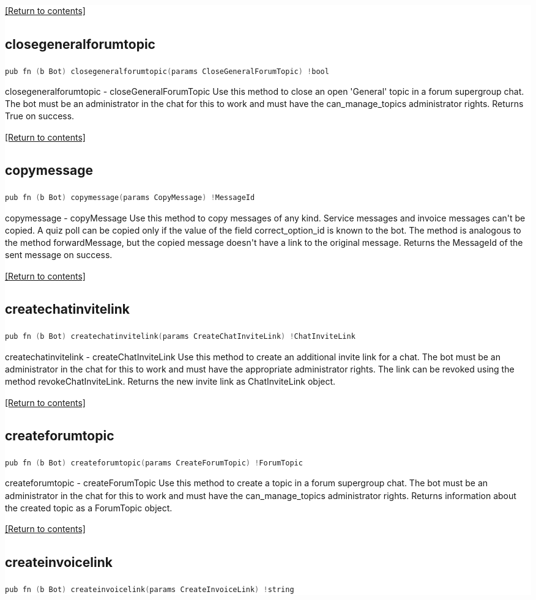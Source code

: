 [[Return to contents]](#Contents)

## closegeneralforumtopic
```v
pub fn (b Bot) closegeneralforumtopic(params CloseGeneralForumTopic) !bool
```

closegeneralforumtopic - closeGeneralForumTopic
Use this method to close an open 'General' topic in a forum supergroup chat. The bot must be an administrator in the chat for this to work and must have the can_manage_topics administrator rights. Returns True on success.  

[[Return to contents]](#Contents)

## copymessage
```v
pub fn (b Bot) copymessage(params CopyMessage) !MessageId
```

copymessage - copyMessage
Use this method to copy messages of any kind. Service messages and invoice messages can't be copied. A quiz poll can be copied only if the value of the field correct_option_id is known to the bot. The method is analogous to the method forwardMessage, but the copied message doesn't have a link to the original message. Returns the MessageId of the sent message on success.  

[[Return to contents]](#Contents)

## createchatinvitelink
```v
pub fn (b Bot) createchatinvitelink(params CreateChatInviteLink) !ChatInviteLink
```

createchatinvitelink - createChatInviteLink
Use this method to create an additional invite link for a chat. The bot must be an administrator in the chat for this to work and must have the appropriate administrator rights. The link can be revoked using the method revokeChatInviteLink. Returns the new invite link as ChatInviteLink object.  

[[Return to contents]](#Contents)

## createforumtopic
```v
pub fn (b Bot) createforumtopic(params CreateForumTopic) !ForumTopic
```

createforumtopic - createForumTopic
Use this method to create a topic in a forum supergroup chat. The bot must be an administrator in the chat for this to work and must have the can_manage_topics administrator rights. Returns information about the created topic as a ForumTopic object.  

[[Return to contents]](#Contents)

## createinvoicelink
```v
pub fn (b Bot) createinvoicelink(params CreateInvoiceLink) !string
```
